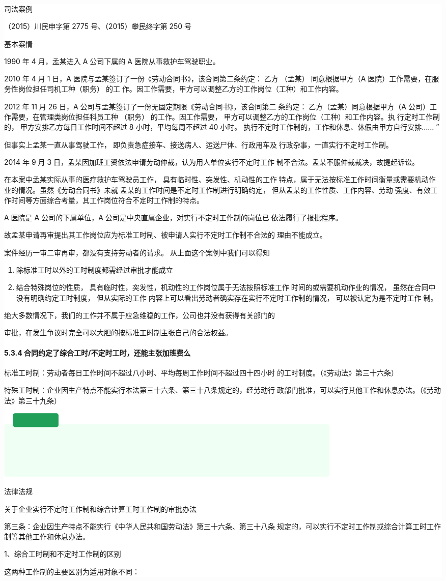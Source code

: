 司法案例

（2015）川民申字第 2775 号、（2015）攀民终字第 250 号

基本案情

1990 年 4 月，孟某进入 A 公司下属的 A 医院从事救护车驾驶职业。

2010 年 4 月 1 日，A 医院与孟某签订了一份《劳动合同书》，该合同第二条约定： 乙方 （孟某） 同意根据甲方（A 医院）工作需要，在服务性岗位担任司机工种（职务） 的工 作。因工作需要，甲方可以调整乙方的工作岗位（工种）和工作内容。

2012 年 11 月 26 日，A 公司与孟某签订了一份无固定期限《劳动合同书》，该合同第二 条约定： 乙方（孟某）同意根据甲方（A 公司）工作需要，在管理类岗位担任科员工种 （职务） 的工作。因工作需要， 甲方可以调整乙方的工作岗位（工种）和工作内容。执 行定时工作制的， 甲方安排乙方每日工作时间不超过 8 小时，平均每周不超过 40 小时。 执行不定时工作制的，工作和休息、休假由甲方自行安排…… ”

但事实上孟某一直从事驾驶工作， 即负责急症接车、接送病人、运送尸体、行政用车及 行政杂事，一直实行不定时工作制。

2014 年 9 月 3 日，孟某因加班工资依法申请劳动仲裁，认为用人单位实行不定时工作 制不合法。孟某不服仲裁裁决，故提起诉讼。

在本案中孟某实际从事的医疗救护车驾驶员工作， 具有临时性、突发性、机动性的工作 特点，属于无法按标准工作时间衡量或需要机动作业的情况。虽然《劳动合同书》未就 孟某的工作时间是不定时工作制进行明确约定， 但从孟某的工作性质、工作内容、劳动 强度、有效工作时间等方面综合考量，其工作岗位符合不定时工作制的特点。

A 医院是 A 公司的下属单位，A 公司是中央直属企业，对实行不定时工作制的岗位已 依法履行了报批程序。

故孟某申请再审提出其工作岗位应为标准工时制、被申请人实行不定时工作制不合法的 理由不能成立。

案件经历一审二审再审，都没有支持劳动者的请求。 从上面这个案例中我们可以得知

1. 除标准工时以外的工时制度都需经过审批才能成立

2. 结合特殊岗位的性质， 具有临时性，突发性，机动性的工作岗位属于无法按照标准工作 时间的或需要机动作业的情况， 虽然在合同中没有明确约定工时制度， 但从实际的工作 内容上可以看出劳动者确实存在实行不定时工作制的情况， 可以被认定为是不定时工作 制。

绝大多数情况下，我们的工作并不属于应急维稳的工作，公司也并没有获得有关部门的

审批，在发生争议时完全可以大胆的按标准工时制主张自己的合法权益。

#### 5.3.4 合同约定了综合工时/不定时工时，还能主张加班费么

标准工时制：劳动者每日工作时间不超过八小时、平均每周工作时间不超过四十四小时 的工时制度。（《劳动法》第三十六条）

特殊工时制：企业因生产特点不能实行本法第三十六条、第三十八条规定的，经劳动行 政部门批准，可以实行其他工作和休息办法。（《劳动法》第三十九条）

![](</@img/img_ 414.png>)

法律法规

关于企业实行不定时工作制和综合计算工时工作制的审批办法

第三条：企业因生产特点不能实行《中华人民共和国劳动法》第三十六条、第三十八条 规定的，可以实行不定时工作制或综合计算工时工作制等其他工作和休息办法。

1、综合工时制和不定时工作制的区别

这两种工作制的主要区别为适用对象不同：
